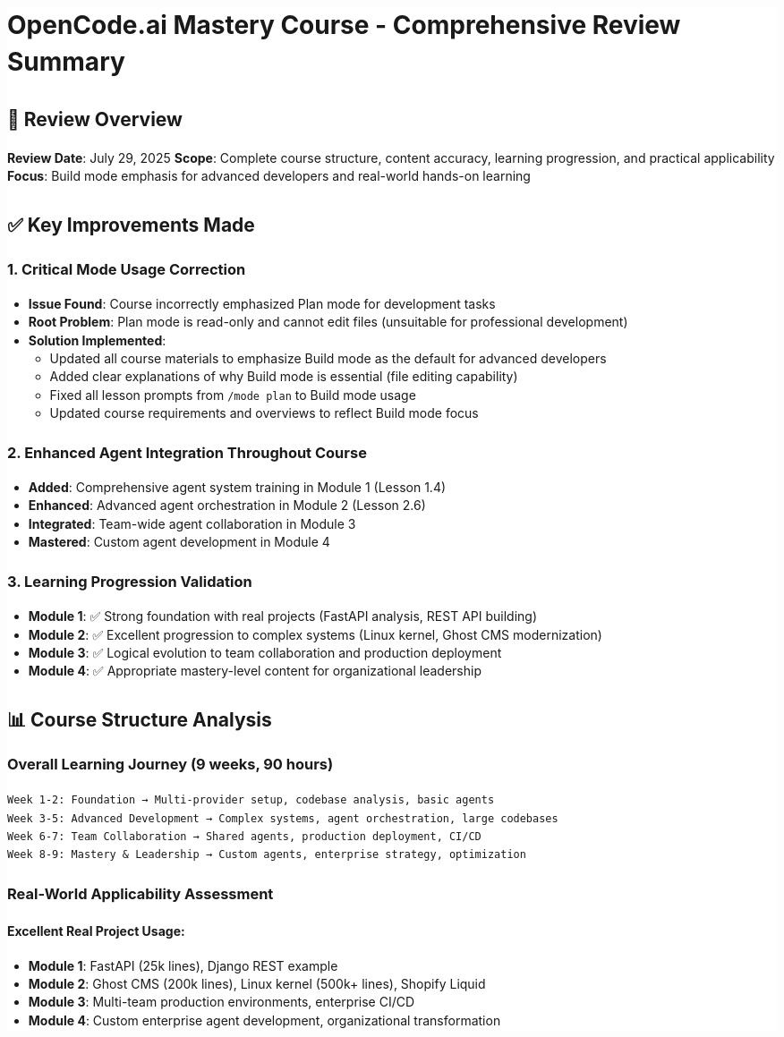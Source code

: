 # OpenCode.ai Mastery Course - Comprehensive Review Summary

## 🎯 Review Overview

**Review Date**: July 29, 2025
**Scope**: Complete course structure, content accuracy, learning progression, and practical applicability
**Focus**: Build mode emphasis for advanced developers and real-world hands-on learning

## ✅ Key Improvements Made

### 1. **Critical Mode Usage Correction**
- **Issue Found**: Course incorrectly emphasized Plan mode for development tasks
- **Root Problem**: Plan mode is read-only and cannot edit files (unsuitable for professional development)
- **Solution Implemented**: 
  - Updated all course materials to emphasize Build mode as the default for advanced developers
  - Added clear explanations of why Build mode is essential (file editing capability)
  - Fixed all lesson prompts from `/mode plan` to Build mode usage
  - Updated course requirements and overviews to reflect Build mode focus

### 2. **Enhanced Agent Integration Throughout Course**
- **Added**: Comprehensive agent system training in Module 1 (Lesson 1.4)
- **Enhanced**: Advanced agent orchestration in Module 2 (Lesson 2.6)
- **Integrated**: Team-wide agent collaboration in Module 3
- **Mastered**: Custom agent development in Module 4

### 3. **Learning Progression Validation**
- **Module 1**: ✅ Strong foundation with real projects (FastAPI analysis, REST API building)
- **Module 2**: ✅ Excellent progression to complex systems (Linux kernel, Ghost CMS modernization)
- **Module 3**: ✅ Logical evolution to team collaboration and production deployment
- **Module 4**: ✅ Appropriate mastery-level content for organizational leadership

## 📊 Course Structure Analysis

### **Overall Learning Journey (9 weeks, 90 hours)**
```
Week 1-2: Foundation → Multi-provider setup, codebase analysis, basic agents
Week 3-5: Advanced Development → Complex systems, agent orchestration, large codebases
Week 6-7: Team Collaboration → Shared agents, production deployment, CI/CD
Week 8-9: Mastery & Leadership → Custom agents, enterprise strategy, optimization
```

### **Real-World Applicability Assessment**

#### **Excellent Real Project Usage**:
- **Module 1**: FastAPI (25k lines), Django REST example
- **Module 2**: Ghost CMS (200k lines), Linux kernel (500k+ lines), Shopify Liquid
- **Module 3**: Multi-team production environments, enterprise CI/CD
- **Module 4**: Custom enterprise agent development, organizational transformation
